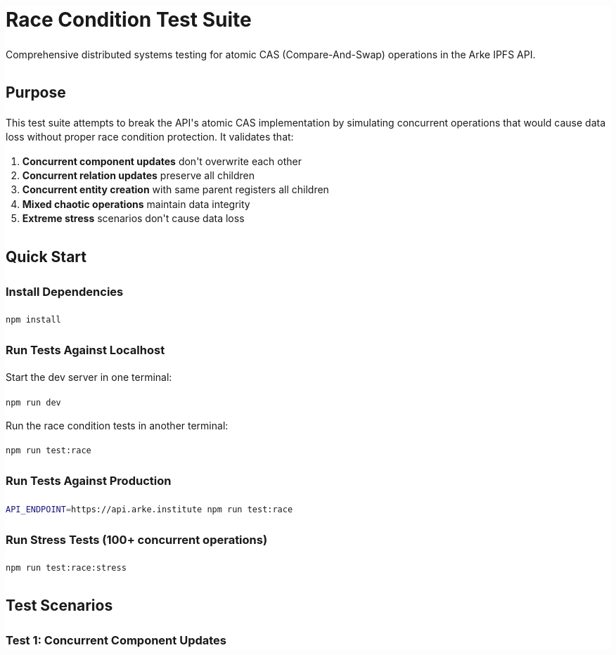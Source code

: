 # Race Condition Test Suite

Comprehensive distributed systems testing for atomic CAS (Compare-And-Swap) operations in the Arke IPFS API.

## Purpose

This test suite attempts to break the API's atomic CAS implementation by simulating concurrent operations that would cause data loss without proper race condition protection. It validates that:

1. **Concurrent component updates** don't overwrite each other
2. **Concurrent relation updates** preserve all children
3. **Concurrent entity creation** with same parent registers all children
4. **Mixed chaotic operations** maintain data integrity
5. **Extreme stress** scenarios don't cause data loss

## Quick Start

### Install Dependencies

```bash
npm install
```

### Run Tests Against Localhost

Start the dev server in one terminal:
```bash
npm run dev
```

Run the race condition tests in another terminal:
```bash
npm run test:race
```

### Run Tests Against Production

```bash
API_ENDPOINT=https://api.arke.institute npm run test:race
```

### Run Stress Tests (100+ concurrent operations)

```bash
npm run test:race:stress
```

## Test Scenarios

### Test 1: Concurrent Component Updates
